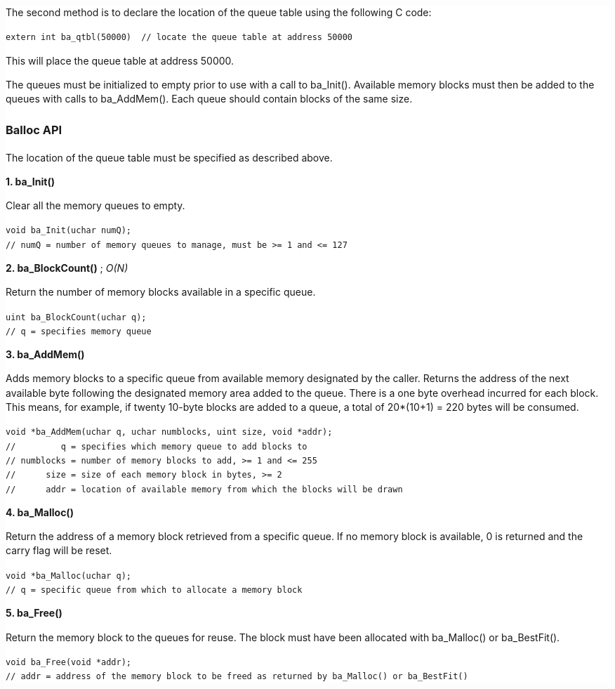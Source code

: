 The second method is to declare the location of the queue table using the following C code:

	extern int ba_qtbl(50000)  // locate the queue table at address 50000


This will place the queue table at address 50000. 

The queues must be initialized to empty prior to use with a call to ba_Init().  Available memory blocks must then be added to the queues with calls to ba_AddMem().  Each queue should contain blocks of the same size.

### Balloc API

The location of the queue table must be specified as described above.

**1. ba_Init()**

Clear all the memory queues to empty.

	void ba_Init(uchar numQ);
	// numQ = number of memory queues to manage, must be >= 1 and <= 127


**2. ba_BlockCount()** ; *O(N)*

Return the number of memory blocks available in a specific queue.

	uint ba_BlockCount(uchar q);
	// q = specifies memory queue


**3. ba_AddMem()**

Adds memory blocks to a specific queue from available memory designated by the caller.  Returns the address of the next available byte following the designated memory area added to the queue.  There is a one byte overhead incurred for each block.  This means, for example, if twenty 10-byte blocks are added to a queue, a total of 20*(10+1) = 220 bytes will be consumed.

	void *ba_AddMem(uchar q, uchar numblocks, uint size, void *addr);
	//         q = specifies which memory queue to add blocks to
	// numblocks = number of memory blocks to add, >= 1 and <= 255
	//      size = size of each memory block in bytes, >= 2
	//      addr = location of available memory from which the blocks will be drawn


**4. ba_Malloc()**

Return the address of a memory block retrieved from a specific queue.  If no memory block is available, 0 is returned and the carry flag will be reset.

	void *ba_Malloc(uchar q);
	// q = specific queue from which to allocate a memory block


**5. ba_Free()**

Return the memory block to the queues for reuse.  The block must have been allocated with ba_Malloc() or ba_BestFit().

	void ba_Free(void *addr);
	// addr = address of the memory block to be freed as returned by ba_Malloc() or ba_BestFit()
